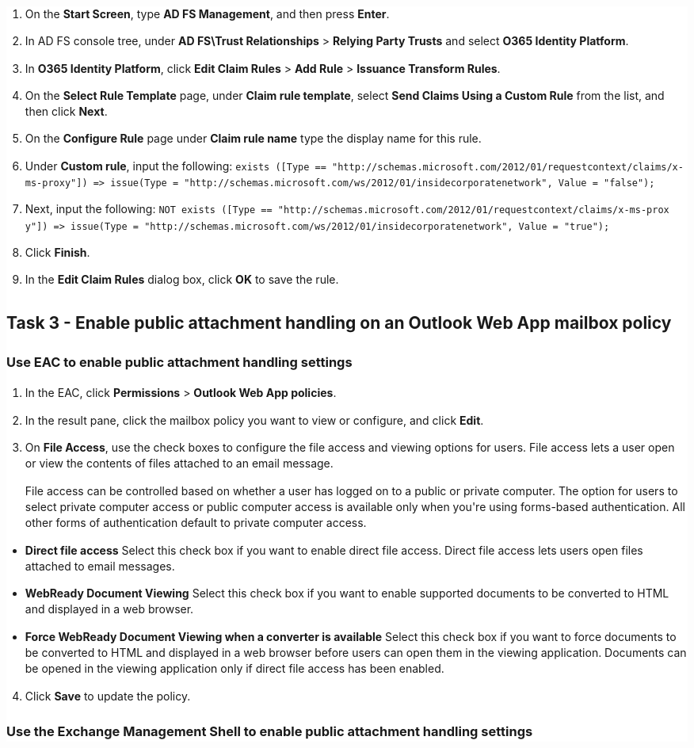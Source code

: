 1. On the **Start Screen**, type **AD FS Management**, and then press **Enter**.
    
2. In AD FS console tree, under **AD FS\Trust Relationships** \> **Relying Party Trusts** and select **O365 Identity Platform**.
    
3. In **O365 Identity Platform**, click **Edit Claim Rules** \> **Add Rule** \> **Issuance Transform Rules**.
    
4. On the **Select Rule Template** page, under **Claim rule template**, select **Send Claims Using a Custom Rule** from the list, and then click **Next**.
    
5. On the **Configure Rule** page under **Claim rule name** type the display name for this rule. 
    
6. Under **Custom rule**, input the following: `exists ([Type == "http://schemas.microsoft.com/2012/01/requestcontext/claims/x-ms-proxy"]) => issue(Type = "http://schemas.microsoft.com/ws/2012/01/insidecorporatenetwork", Value = "false");`
    
7. Next, input the following:  `NOT exists ([Type == "http://schemas.microsoft.com/2012/01/requestcontext/claims/x-ms-proxy"]) => issue(Type = "http://schemas.microsoft.com/ws/2012/01/insidecorporatenetwork", Value = "true");`
    
8. Click **Finish**.
    
9. In the **Edit Claim Rules** dialog box, click **OK** to save the rule. 
    
## Task 3 - Enable public attachment handling on an Outlook Web App mailbox policy

### Use EAC to enable public attachment handling settings

1. In the EAC, click **Permissions** \> **Outlook Web App policies**.
    
2. In the result pane, click the mailbox policy you want to view or configure, and click **Edit**.
    
3. On **File Access**, use the check boxes to configure the file access and viewing options for users. File access lets a user open or view the contents of files attached to an email message.
    
    File access can be controlled based on whether a user has logged on to a public or private computer. The option for users to select private computer access or public computer access is available only when you're using forms-based authentication. All other forms of authentication default to private computer access.
    
  - **Direct file access** Select this check box if you want to enable direct file access. Direct file access lets users open files attached to email messages. 
    
  - **WebReady Document Viewing** Select this check box if you want to enable supported documents to be converted to HTML and displayed in a web browser. 
    
  - **Force WebReady Document Viewing when a converter is available** Select this check box if you want to force documents to be converted to HTML and displayed in a web browser before users can open them in the viewing application. Documents can be opened in the viewing application only if direct file access has been enabled. 
    
4. Click **Save** to update the policy. 
    
### Use the Exchange Management Shell to enable public attachment handling settings
